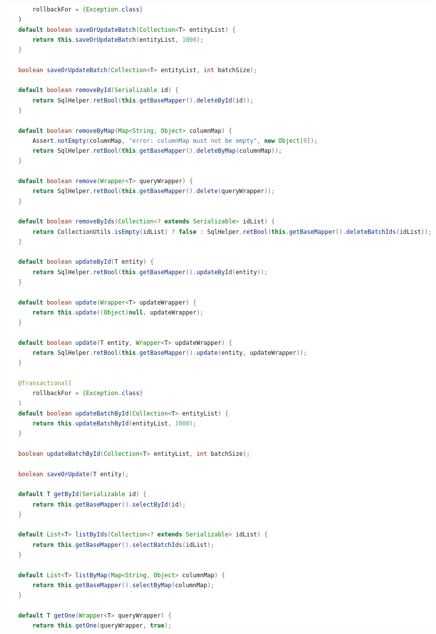 ```java
        rollbackFor = {Exception.class}
    )
    default boolean saveOrUpdateBatch(Collection<T> entityList) {
        return this.saveOrUpdateBatch(entityList, 1000);
    }

    boolean saveOrUpdateBatch(Collection<T> entityList, int batchSize);

    default boolean removeById(Serializable id) {
        return SqlHelper.retBool(this.getBaseMapper().deleteById(id));
    }

    default boolean removeByMap(Map<String, Object> columnMap) {
        Assert.notEmpty(columnMap, "error: columnMap must not be empty", new Object[0]);
        return SqlHelper.retBool(this.getBaseMapper().deleteByMap(columnMap));
    }

    default boolean remove(Wrapper<T> queryWrapper) {
        return SqlHelper.retBool(this.getBaseMapper().delete(queryWrapper));
    }

    default boolean removeByIds(Collection<? extends Serializable> idList) {
        return CollectionUtils.isEmpty(idList) ? false : SqlHelper.retBool(this.getBaseMapper().deleteBatchIds(idList));
    }

    default boolean updateById(T entity) {
        return SqlHelper.retBool(this.getBaseMapper().updateById(entity));
    }

    default boolean update(Wrapper<T> updateWrapper) {
        return this.update((Object)null, updateWrapper);
    }

    default boolean update(T entity, Wrapper<T> updateWrapper) {
        return SqlHelper.retBool(this.getBaseMapper().update(entity, updateWrapper));
    }

    @Transactional(
        rollbackFor = {Exception.class}
    )
    default boolean updateBatchById(Collection<T> entityList) {
        return this.updateBatchById(entityList, 1000);
    }

    boolean updateBatchById(Collection<T> entityList, int batchSize);

    boolean saveOrUpdate(T entity);

    default T getById(Serializable id) {
        return this.getBaseMapper().selectById(id);
    }

    default List<T> listByIds(Collection<? extends Serializable> idList) {
        return this.getBaseMapper().selectBatchIds(idList);
    }

    default List<T> listByMap(Map<String, Object> columnMap) {
        return this.getBaseMapper().selectByMap(columnMap);
    }

    default T getOne(Wrapper<T> queryWrapper) {
        return this.getOne(queryWrapper, true);
```